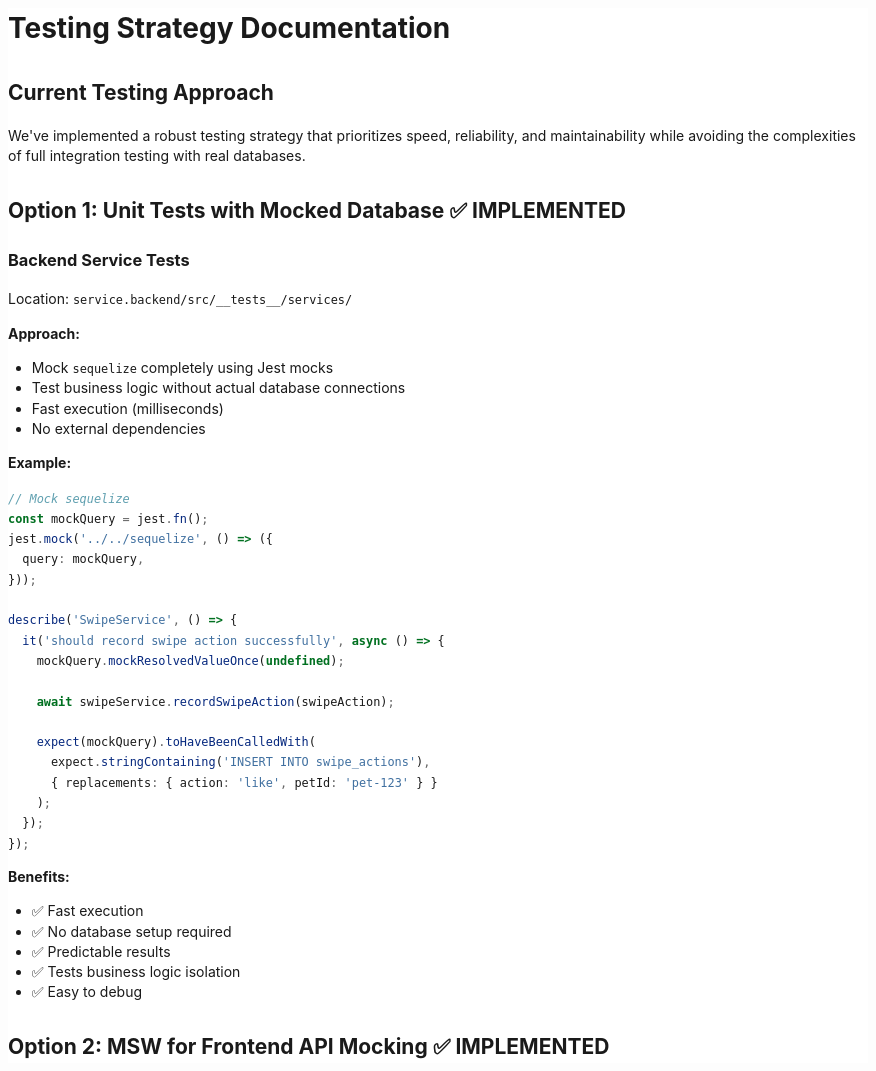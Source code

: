 # Testing Strategy Documentation

## Current Testing Approach

We've implemented a robust testing strategy that prioritizes speed, reliability, and maintainability while avoiding the complexities of full integration testing with real databases.

## Option 1: Unit Tests with Mocked Database ✅ IMPLEMENTED

### Backend Service Tests

Location: `service.backend/src/__tests__/services/`

**Approach:**
- Mock `sequelize` completely using Jest mocks
- Test business logic without actual database connections
- Fast execution (milliseconds)
- No external dependencies

**Example:**
```typescript
// Mock sequelize
const mockQuery = jest.fn();
jest.mock('../../sequelize', () => ({
  query: mockQuery,
}));

describe('SwipeService', () => {
  it('should record swipe action successfully', async () => {
    mockQuery.mockResolvedValueOnce(undefined);
    
    await swipeService.recordSwipeAction(swipeAction);
    
    expect(mockQuery).toHaveBeenCalledWith(
      expect.stringContaining('INSERT INTO swipe_actions'),
      { replacements: { action: 'like', petId: 'pet-123' } }
    );
  });
});
```

**Benefits:**
- ✅ Fast execution
- ✅ No database setup required
- ✅ Predictable results
- ✅ Tests business logic isolation
- ✅ Easy to debug

## Option 2: MSW for Frontend API Mocking ✅ IMPLEMENTED

